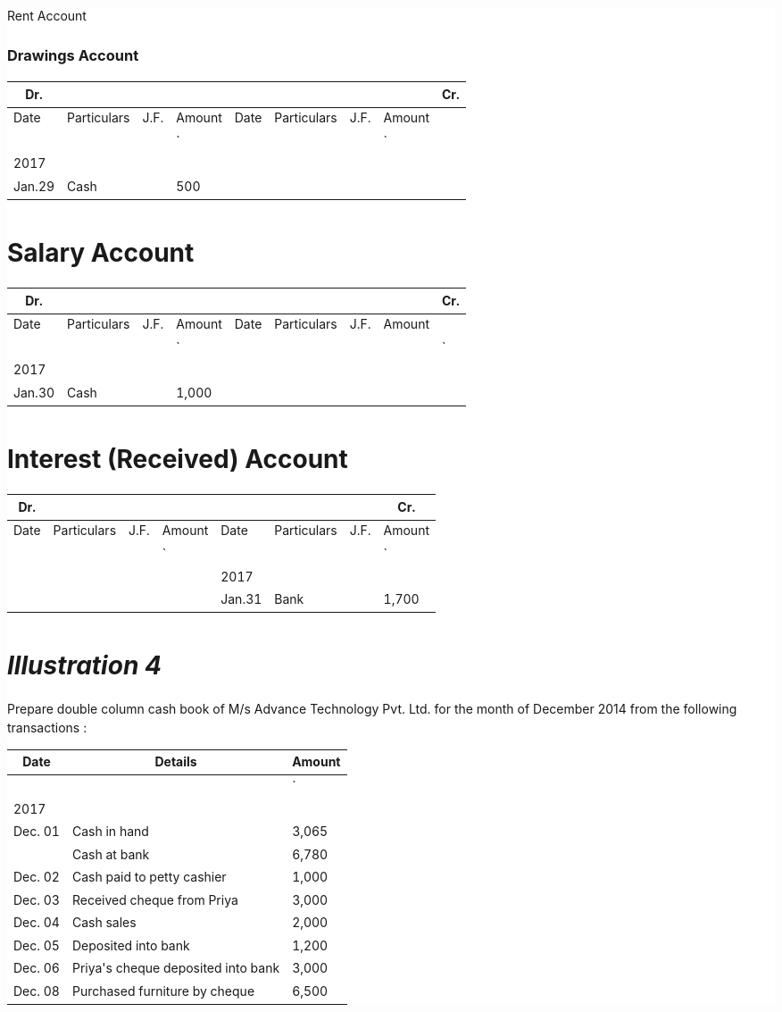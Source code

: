 Rent Account

### Drawings Account

| Dr. |  |  |  |  |  |  |  | Cr. |
| --- | --- | --- | --- | --- | --- | --- | --- | --- |
| Date | Particulars | J.F. | Amount | Date | Particulars | J.F. | Amount |  |
|  |  |  | ` |  |  |  | ` |  |
| 2017 |  |  |  |  |  |  |  |  |
| Jan.29 | Cash |  | 500 |  |  |  |  |  |

# Salary Account

| Dr. |  |  |  |  |  |  |  | Cr. |
| --- | --- | --- | --- | --- | --- | --- | --- | --- |
| Date | Particulars | J.F. | Amount | Date | Particulars | J.F. | Amount |  |
|  |  |  | ` |  |  |  |  | ` |
| 2017 |  |  |  |  |  |  |  |  |
| Jan.30 | Cash |  | 1,000 |  |  |  |  |  |

# Interest (Received) Account

| Dr. |  |  |  |  |  |  | Cr. |
| --- | --- | --- | --- | --- | --- | --- | --- |
| Date | Particulars | J.F. | Amount | Date | Particulars | J.F. | Amount |
|  |  |  | ` |  |  |  | ` |
|  |  |  |  | 2017 |  |  |  |
|  |  |  |  | Jan.31 | Bank |  | 1,700 |

# *Illustration 4*

Prepare double column cash book of M/s Advance Technology Pvt. Ltd. for the month of December 2014 from the following transactions :

| Date | Details | Amount |
| --- | --- | --- |
|  |  | ` |
| 2017 |  |  |
| Dec. 01 | Cash in hand | 3,065 |
|  | Cash at bank | 6,780 |
| Dec. 02 | Cash paid to petty cashier | 1,000 |
| Dec. 03 | Received cheque from Priya | 3,000 |
| Dec. 04 | Cash sales | 2,000 |
| Dec. 05 | Deposited into bank | 1,200 |
| Dec. 06 | Priya's cheque deposited into bank | 3,000 |
| Dec. 08 | Purchased furniture by cheque | 6,500 |